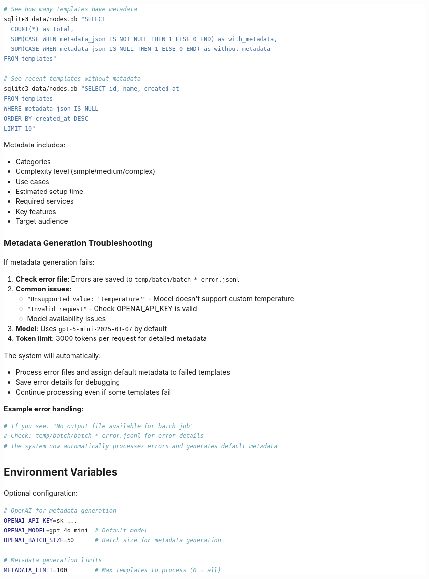 ```bash
# See how many templates have metadata
sqlite3 data/nodes.db "SELECT
  COUNT(*) as total,
  SUM(CASE WHEN metadata_json IS NOT NULL THEN 1 ELSE 0 END) as with_metadata,
  SUM(CASE WHEN metadata_json IS NULL THEN 1 ELSE 0 END) as without_metadata
FROM templates"

# See recent templates without metadata
sqlite3 data/nodes.db "SELECT id, name, created_at
FROM templates
WHERE metadata_json IS NULL
ORDER BY created_at DESC
LIMIT 10"
```

Metadata includes:
- Categories
- Complexity level (simple/medium/complex)
- Use cases
- Estimated setup time
- Required services
- Key features
- Target audience

### Metadata Generation Troubleshooting

If metadata generation fails:

1. **Check error file**: Errors are saved to `temp/batch/batch_*_error.jsonl`
2. **Common issues**:
   - `"Unsupported value: 'temperature'"` - Model doesn't support custom temperature
   - `"Invalid request"` - Check OPENAI_API_KEY is valid
   - Model availability issues
3. **Model**: Uses `gpt-5-mini-2025-08-07` by default
4. **Token limit**: 3000 tokens per request for detailed metadata

The system will automatically:
- Process error files and assign default metadata to failed templates
- Save error details for debugging
- Continue processing even if some templates fail

**Example error handling**:
```bash
# If you see: "No output file available for batch job"
# Check: temp/batch/batch_*_error.jsonl for error details
# The system now automatically processes errors and generates default metadata
```

## Environment Variables

Optional configuration:
```bash
# OpenAI for metadata generation
OPENAI_API_KEY=sk-...
OPENAI_MODEL=gpt-4o-mini  # Default model
OPENAI_BATCH_SIZE=50      # Batch size for metadata generation

# Metadata generation limits
METADATA_LIMIT=100        # Max templates to process (0 = all)
```
